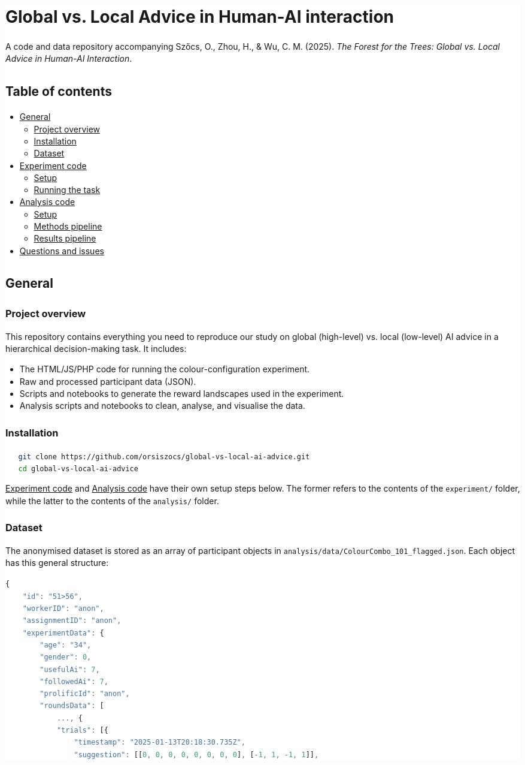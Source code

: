 # Global vs. Local Advice in Human-AI interaction

A code and data repository accompanying Szőcs, O., Zhou, H., & Wu, C. M. (2025). *The Forest for the Trees: Global vs. Local Advice in Human-AI Interaction*.


## Table of contents

- [General](#general)
    - [Project overview](#project-overview)
    - [Installation](#installation)
    - [Dataset](#dataset)
- [Experiment code](#experiment-code)
    - [Setup](#setup)
    - [Running the task](#running-the-task)
- [Analysis code](#analysis-code)
    - [Setup](#setup-1)
    - [Methods pipeline](#methods-pipeline)
    - [Results pipeline](#results-pipeline)
- [Questions and issues](#questions-and-issues)

## General

### Project overview

This repository contains everything you need to reproduce our study on global (high-level) vs. local (low-level) AI advice in a hierarchical decision-making task. It includes:

- The HTML/JS/PHP code for running the colour-configuration experiment.  
- Raw and processed participant data (JSON).
- Scripts and notebooks to generate the reward landscapes used in the experiment.
- Analysis scripts and notebooks to clean, analyse, and visualise the data.  

### Installation

```bash
   git clone https://github.com/orsiszocs/global-vs-local-ai-advice.git
   cd global-vs-local-ai-advice
```

[Experiment code](#experiment-code) and [Analysis code](#analysis-code) have their own setup steps below. The former refers to the contents of the `experiment/` folder, while the latter to the contents of the `analysis/` folder.

### Dataset

The anonymised dataset is stored as an array of participant objects in `analysis/data/ColourCombo_101_flagged.json`. Each object has this general structure:

```js
{
    "id": "51>56",
    "workerID": "anon",
    "assignmentID": "anon",
    "experimentData": {
        "age": "34",
        "gender": 0,
        "usefulAi": 7,
        "followedAi": 7,
        "prolificId": "anon",
        "roundsData": [
            ..., {
            "trials": [{
                "timestamp": "2025-01-13T20:18:30.735Z",
                "suggestion": [[0, 0, 0, 0, 0, 0, 0, 0], [-1, 1, -1, 1]],
```